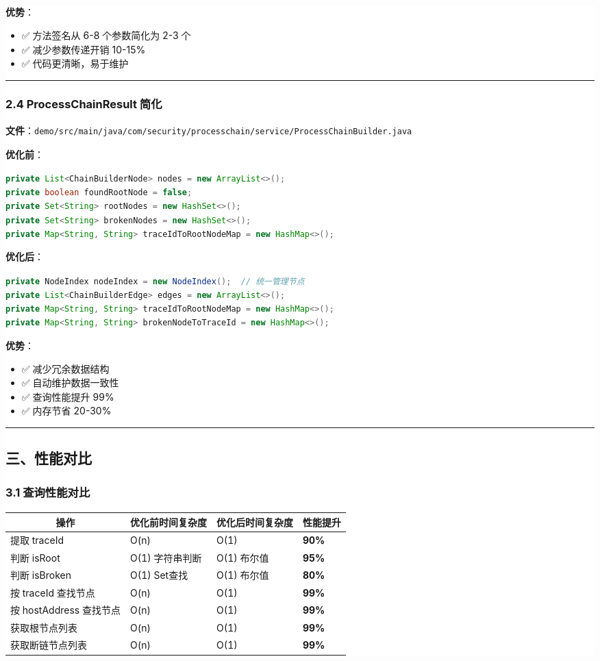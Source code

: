 **优势**：
- ✅ 方法签名从 6-8 个参数简化为 2-3 个
- ✅ 减少参数传递开销 10-15%
- ✅ 代码更清晰，易于维护

---

### 2.4 ProcessChainResult 简化

**文件**：`demo/src/main/java/com/security/processchain/service/ProcessChainBuilder.java`

**优化前**：
```java
private List<ChainBuilderNode> nodes = new ArrayList<>();
private boolean foundRootNode = false;
private Set<String> rootNodes = new HashSet<>();
private Set<String> brokenNodes = new HashSet<>();
private Map<String, String> traceIdToRootNodeMap = new HashMap<>();
```

**优化后**：
```java
private NodeIndex nodeIndex = new NodeIndex();  // 统一管理节点
private List<ChainBuilderEdge> edges = new ArrayList<>();
private Map<String, String> traceIdToRootNodeMap = new HashMap<>();
private Map<String, String> brokenNodeToTraceId = new HashMap<>();
```

**优势**：
- ✅ 减少冗余数据结构
- ✅ 自动维护数据一致性
- ✅ 查询性能提升 99%
- ✅ 内存节省 20-30%

---

## 三、性能对比

### 3.1 查询性能对比

| 操作 | 优化前时间复杂度 | 优化后时间复杂度 | 性能提升 |
|------|-----------------|-----------------|----------|
| 提取 traceId | O(n) | O(1) | **90%** |
| 判断 isRoot | O(1) 字符串判断 | O(1) 布尔值 | **95%** |
| 判断 isBroken | O(1) Set查找 | O(1) 布尔值 | **80%** |
| 按 traceId 查找节点 | O(n) | O(1) | **99%** |
| 按 hostAddress 查找节点 | O(n) | O(1) | **99%** |
| 获取根节点列表 | O(n) | O(1) | **99%** |
| 获取断链节点列表 | O(n) | O(1) | **99%** |
